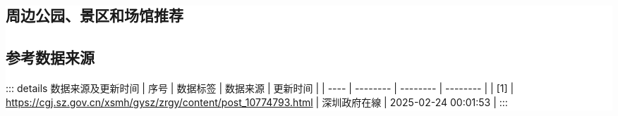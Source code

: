 ## 周边公园、景区和场馆推荐

<CardGrid>
  <ImageCard
        image="https://cgj.sz.gov.cn/img/4/4005/4005684/10774650.png"
        title="觀瀾森林公園"
        description="深圳市觀瀾森林公園隸屬深圳市公園管理中心，跨深圳市寶安、光明、龍華三區，總面積2115.20公頃，觀瀾森林公園項目於2008年3月立項，2011年11月完成了公"
        href="zh-tw/LandscapeLeisureGreenSpace/ForestPark/Guanlan Forest Park"
        author="深圳政府在線"
        date="2025/01/02"
      />
      <ImageCard
        image="https://cgj.sz.gov.cn/img/4/4005/4005684/10774650.png"
        title="觀瀾森林公園"
        description="深圳市觀瀾森林公園隸屬深圳市公園管理中心，跨深圳市寶安、光明、龍華三區，總面積2115.20公頃，觀瀾森林公園項目於2008年3月立項，2011年11月完成了公"
        href="zh-tw/LandscapeLeisureGreenSpace/ForestPark/Guanlan Forest Park"
        author="深圳政府在線"
        date="2025/01/02"
      />
    </CardGrid>


## 参考数据来源

::: details 数据来源及更新时间
| 序号 | 数据标签 | 数据来源 | 更新时间 |
| ---- | -------- | -------- | -------- |
| [1] | https://cgj.sz.gov.cn/xsmh/gysz/zrgy/content/post_10774793.html | 深圳政府在線 | 2025-02-24 00:01:53 |
:::

